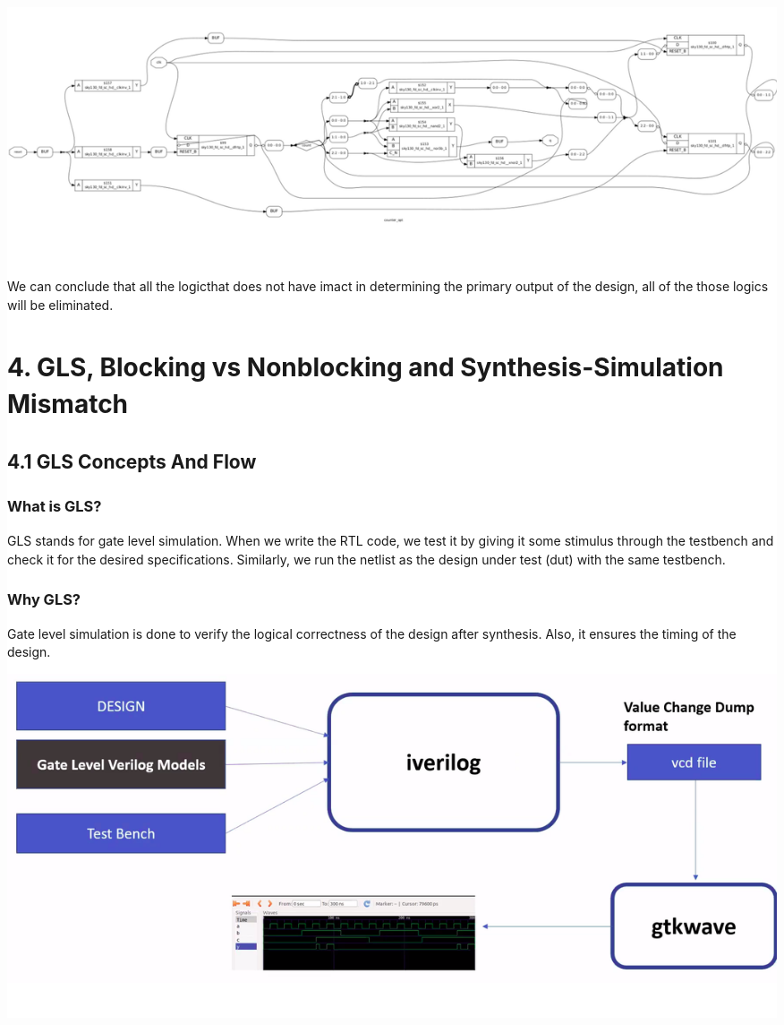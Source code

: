 <p align="center">
  <img src="/Images/Pic37.png">
</p><br>

We can conclude that all the logicthat does not have imact in determining the primary output of the design, all of the those logics will be eliminated.

# 4. GLS, Blocking vs Nonblocking and Synthesis-Simulation Mismatch
## 4.1 GLS Concepts And Flow 
### What is GLS?
GLS stands for gate level simulation. When we write the RTL code, we test it by giving it some stimulus through the testbench and check it for the desired specifications. Similarly, we run the netlist as the design under test (dut) with the same testbench. 
### Why GLS?
Gate level simulation is done to verify the logical correctness of the design after synthesis. Also, it ensures the timing of the design. 

<p align="center">
  <img src="/Images/Pic38.png">
</p><br>
